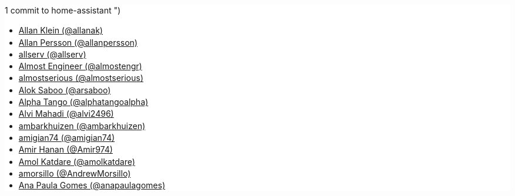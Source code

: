 1 commit to home-assistant
")
- [Allan Klein (@allanak)](https://github.com/allanak "1 total commits to the Home Assistant orga:
1 commit to home-assistant.io
")
- [Allan Persson (@allanpersson)](https://github.com/allanpersson "9 total commits to the Home Assistant orga:
9 commits to home-assistant.io
")
- [allserv (@allserv)](https://github.com/allserv "1 total commits to the Home Assistant orga:
1 commit to home-assistant.io
")
- [Almost Engineer (@almostengr)](https://github.com/almostengr "1 total commits to the Home Assistant orga:
1 commit to home-assistant.io
")
- [almostserious (@almostserious)](https://github.com/almostserious "1 total commits to the Home Assistant orga:
1 commit to developers.home-assistant
")
- [Alok Saboo (@arsaboo)](https://github.com/arsaboo "185 total commits to the Home Assistant orga:
101 commits to home-assistant.io
70 commits to home-assistant
7 commits to home-assistant-polymer
3 commits to developers.home-assistant
1 commit to hassbian-scripts
1 commit to pi-gen
1 commit to hassio-addons
1 commit to people
")
- [Alpha Tango (@alphatangoalpha)](https://github.com/alphatangoalpha "2 total commits to the Home Assistant orga:
1 commit to hassio-addons
1 commit to home-assistant.io
")
- [Alvi Mahadi (@alvi2496)](https://github.com/alvi2496 "1 total commits to the Home Assistant orga:
1 commit to developers.home-assistant
")
- [ambarkhuizen (@ambarkhuizen)](https://github.com/ambarkhuizen "1 total commits to the Home Assistant orga:
1 commit to home-assistant.io
")
- [amigian74 (@amigian74)](https://github.com/amigian74 "2 total commits to the Home Assistant orga:
2 commits to home-assistant
")
- [Amir Hanan (@Amir974)](https://github.com/Amir974 "9 total commits to the Home Assistant orga:
9 commits to home-assistant.io
")
- [Amol Katdare (@amolkatdare)](https://github.com/amolkatdare "1 total commits to the Home Assistant orga:
1 commit to home-assistant.io
")
- [amorsillo (@AndrewMorsillo)](https://github.com/AndrewMorsillo "2 total commits to the Home Assistant orga:
1 commit to home-assistant-polymer
1 commit to home-assistant.io
")
- [Ana Paula Gomes (@anapaulagomes)](https://github.com/anapaulagomes "2 total commits to the Home Assistant orga:
1 commit to home-assistant
1 commit to home-assistant.io
")